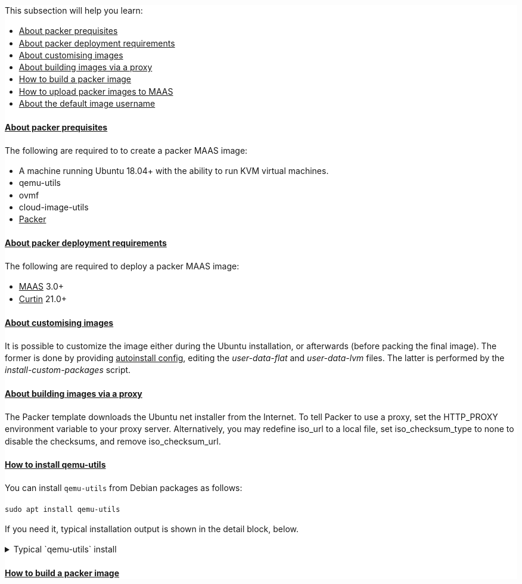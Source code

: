 This subsection will help you learn:

- [About packer prequisites](#heading--about-packer-prequisites)
- [About packer deployment requirements](#heading--about-packer-deployment-requirements)
- [About customising images](#heading--about-customising-images)
- [About building images via a proxy](#heading--about-building-images-via-a-proxy)
- [How to build a packer image](#heading--how-to-build-a-packer-image)
- [How to upload packer images to MAAS](#heading--how-to-upload-packer-images-to-maas)
- [About the default image username](#heading--about-the-default-image-username)

<a href="#heading--about-packer-prequisites"><h4 id="heading--about-packer-prequisites">About packer prequisites</h4></a>

The following are required to to create a packer MAAS image:

* A machine running Ubuntu 18.04+ with the ability to run KVM virtual machines.
* qemu-utils
* ovmf
* cloud-image-utils
* [Packer](https://www.packer.io/intro/getting-started/install.html)

<a href="#heading--about-packer-deployment-requirements"><h4 id="heading--about-packer-deployment-requirements">About packer deployment requirements</h4></a>

The following are required to deploy a packer MAAS image:

* [MAAS](https://maas.io) 3.0+
* [Curtin](https://launchpad.net/curtin) 21.0+

<a href="#heading--about-customising-images"><h4 id="heading--about-customising-images">About customising images</h4></a>

It is possible to customize the image either during the Ubuntu installation, or afterwards (before packing the final image). The former is done by providing [autoinstall config](https://ubuntu.com/server/docs/install/autoinstall), editing the _user-data-flat_ and _user-data-lvm_ files. The latter is performed by the _install-custom-packages_ script.

<a href="#heading--about-building-images-via-a-proxy"><h4 id="heading--about-building-images-via-a-proxy">About building images via a proxy</h4></a>

The Packer template downloads the Ubuntu net installer from the Internet. To tell Packer to use a proxy, set the HTTP_PROXY environment variable to your proxy server. Alternatively, you may redefine iso_url to a local file, set iso_checksum_type to none to disable the checksums, and remove iso_checksum_url.

<a href="#heading--how-to-install-qemu-utils"><h4 id="heading--how-to-install-qemu-utils">How to install qemu-utils</h4></a>

You can install `qemu-utils` from Debian packages as follows:

```nohighlight
sudo apt install qemu-utils
```

If you need it, typical installation output is shown in the detail block, below.

<details><summary>Typical `qemu-utils` install</summary></details>

<a href="#heading--how-to-build-a-packer-image"><h4 id="heading--how-to-build-a-packer-image">How to build a packer image</h4></a>
